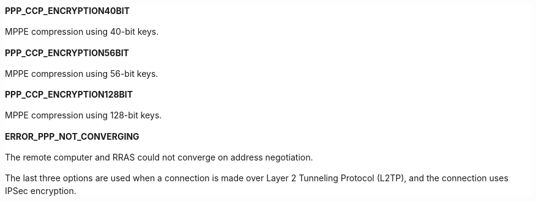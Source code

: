 </td>
</tr>
<tr>
<td width="40%"><a id="PPP_CCP_ENCRYPTION40BIT"></a><a id="ppp_ccp_encryption40bit"></a><dl>
<dt><b>PPP_CCP_ENCRYPTION40BIT</b></dt>
</dl>
</td>
<td width="60%">
MPPE compression using 40-bit keys.

</td>
</tr>
<tr>
<td width="40%"><a id="PPP_CCP_ENCRYPTION56BIT"></a><a id="ppp_ccp_encryption56bit"></a><dl>
<dt><b>PPP_CCP_ENCRYPTION56BIT</b></dt>
</dl>
</td>
<td width="60%">
MPPE compression using 56-bit keys.

</td>
</tr>
<tr>
<td width="40%"><a id="PPP_CCP_ENCRYPTION128BIT"></a><a id="ppp_ccp_encryption128bit"></a><dl>
<dt><b>PPP_CCP_ENCRYPTION128BIT</b></dt>
</dl>
</td>
<td width="60%">
MPPE compression using 128-bit keys.

</td>
</tr>
<tr>
<td width="40%"><a id="ERROR_PPP_NOT_CONVERGING"></a><a id="error_ppp_not_converging"></a><dl>
<dt><b>ERROR_PPP_NOT_CONVERGING</b></dt>
</dl>
</td>
<td width="60%">
The remote computer and RRAS could not converge on address negotiation.

</td>
</tr>
</table>
 

The last three options are used when a connection is made over Layer 2 Tunneling Protocol (L2TP), and the connection uses IPSec encryption.

